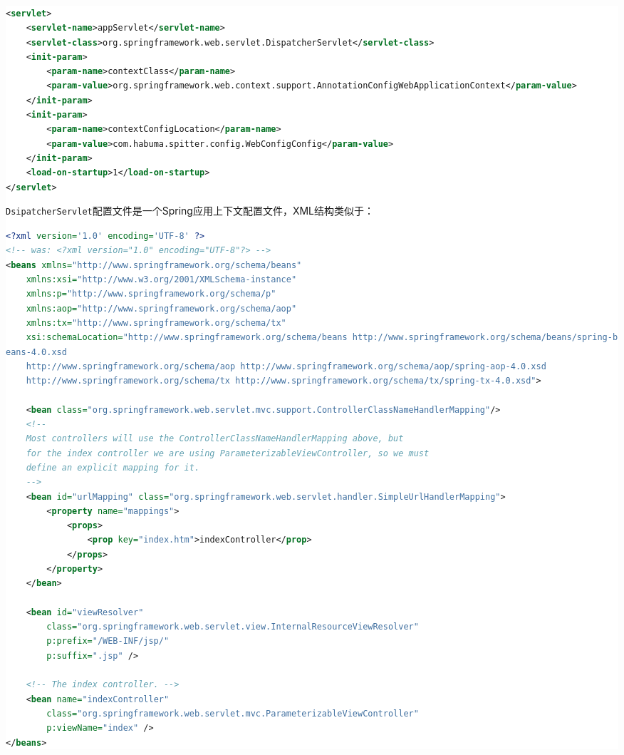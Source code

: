```XML
<servlet>
    <servlet-name>appServlet</servlet-name> 
    <servlet-class>org.springframework.web.servlet.DispatcherServlet</servlet-class>
    <init-param> 
        <param-name>contextClass</param-name>
        <param-value>org.springframework.web.context.support.AnnotationConfigWebApplicationContext</param-value>
    </init-param> 
    <init-param> 
        <param-name>contextConfigLocation</param-name> 
        <param-value>com.habuma.spitter.config.WebConfigConfig</param-value>
    </init-param> 
    <load-on-startup>1</load-on-startup>
</servlet>
```

`DsipatcherServlet`配置文件是一个Spring应用上下文配置文件，XML结构类似于：

```XML
<?xml version='1.0' encoding='UTF-8' ?>
<!-- was: <?xml version="1.0" encoding="UTF-8"?> -->
<beans xmlns="http://www.springframework.org/schema/beans"
    xmlns:xsi="http://www.w3.org/2001/XMLSchema-instance"
    xmlns:p="http://www.springframework.org/schema/p"
    xmlns:aop="http://www.springframework.org/schema/aop"
    xmlns:tx="http://www.springframework.org/schema/tx"
    xsi:schemaLocation="http://www.springframework.org/schema/beans http://www.springframework.org/schema/beans/spring-beans-4.0.xsd
    http://www.springframework.org/schema/aop http://www.springframework.org/schema/aop/spring-aop-4.0.xsd
    http://www.springframework.org/schema/tx http://www.springframework.org/schema/tx/spring-tx-4.0.xsd">

    <bean class="org.springframework.web.servlet.mvc.support.ControllerClassNameHandlerMapping"/>
    <!--
    Most controllers will use the ControllerClassNameHandlerMapping above, but
    for the index controller we are using ParameterizableViewController, so we must
    define an explicit mapping for it.
    -->
    <bean id="urlMapping" class="org.springframework.web.servlet.handler.SimpleUrlHandlerMapping">
        <property name="mappings">
            <props>
                <prop key="index.htm">indexController</prop>
            </props>
        </property>
    </bean>

    <bean id="viewResolver"
        class="org.springframework.web.servlet.view.InternalResourceViewResolver"
        p:prefix="/WEB-INF/jsp/"
        p:suffix=".jsp" />

    <!-- The index controller. -->
    <bean name="indexController"
        class="org.springframework.web.servlet.mvc.ParameterizableViewController"
        p:viewName="index" />
</beans>
```
